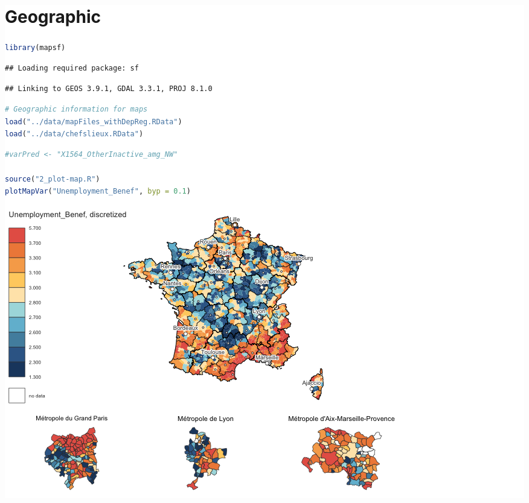 # Geographic


```r
library(mapsf)
```

```
## Loading required package: sf
```

```
## Linking to GEOS 3.9.1, GDAL 3.3.1, PROJ 8.1.0
```

```r
# Geographic information for maps
load("../data/mapFiles_withDepReg.RData")
load("../data/chefslieux.RData")
```



```r
#varPred <- "X1564_OtherInactive_amg_NW"

source("2_plot-map.R")
plotMapVar("Unemployment_Benef", byp = 0.1)
```

![](vaccination-indicators_files/figure-html/unnamed-chunk-9-1.png)

